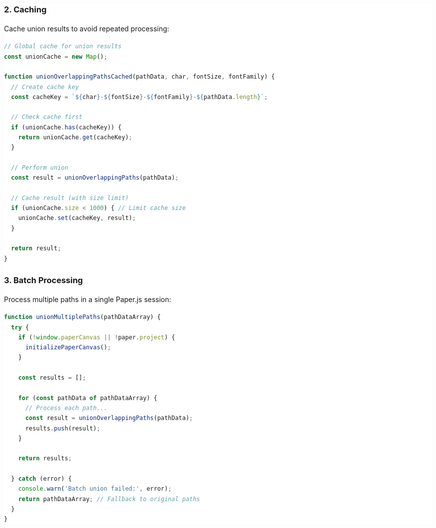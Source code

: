 ### 2. Caching

Cache union results to avoid repeated processing:

```javascript
// Global cache for union results
const unionCache = new Map();

function unionOverlappingPathsCached(pathData, char, fontSize, fontFamily) {
  // Create cache key
  const cacheKey = `${char}-${fontSize}-${fontFamily}-${pathData.length}`;
  
  // Check cache first
  if (unionCache.has(cacheKey)) {
    return unionCache.get(cacheKey);
  }
  
  // Perform union
  const result = unionOverlappingPaths(pathData);
  
  // Cache result (with size limit)
  if (unionCache.size < 1000) { // Limit cache size
    unionCache.set(cacheKey, result);
  }
  
  return result;
}
```

### 3. Batch Processing

Process multiple paths in a single Paper.js session:

```javascript
function unionMultiplePaths(pathDataArray) {
  try {
    if (!window.paperCanvas || !paper.project) {
      initializePaperCanvas();
    }
    
    const results = [];
    
    for (const pathData of pathDataArray) {
      // Process each path...
      const result = unionOverlappingPaths(pathData);
      results.push(result);
    }
    
    return results;
    
  } catch (error) {
    console.warn('Batch union failed:', error);
    return pathDataArray; // Fallback to original paths
  }
}
```
